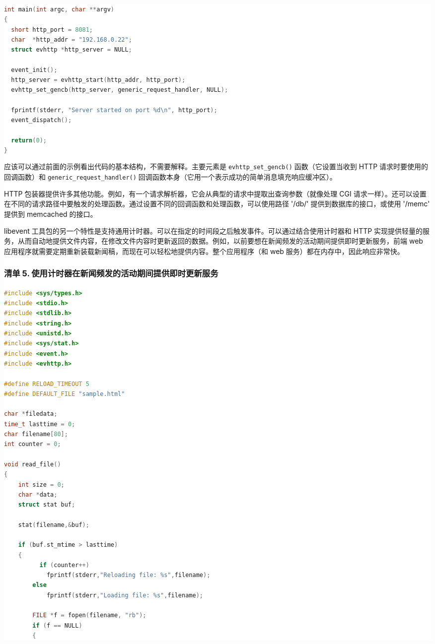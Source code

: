 ```cpp
int main(int argc, char **argv)
{
  short http_port = 8081;
  char  *http_addr = "192.168.0.22";
  struct evhttp *http_server = NULL;

  event_init();
  http_server = evhttp_start(http_addr, http_port);
  evhttp_set_gencb(http_server, generic_request_handler, NULL);

  fprintf(stderr, "Server started on port %d\n", http_port);
  event_dispatch();

  return(0);
}

```

应该可以通过前面的示例看出代码的基本结构，不需要解释。主要元素是 `evhttp_set_gencb()` 函数（它设置当收到 HTTP 请求时要使用的回调函数）和 `generic_request_handler()` 回调函数本身（它用一个表示成功的简单消息填充响应缓冲区）。

HTTP 包装器提供许多其他功能。例如，有一个请求解析器，它会从典型的请求中提取出查询参数（就像处理 CGI 请求一样）。还可以设置在不同的请求路径中要触发的处理函数。通过设置不同的回调函数和处理函数，可以使用路径 '/db/' 提供到数据库的接口，或使用 '/memc' 提供到 memcached 的接口。

libevent 工具包的另一个特性是支持通用计时器。可以在指定的时间段之后触发事件。可以通过结合使用计时器和 HTTP 实现提供轻量的服务，从而自动地提供文件内容，在修改文件内容时更新返回的数据。例如，以前要想在新闻频发的活动期间提供即时更新服务，前端 web 应用程序就需要定期重新装载新闻稿，而现在可以轻松地提供内容。整个应用程序（和 web 服务）都在内存中，因此响应非常快。

### 清单 5. 使用计时器在新闻频发的活动期间提供即时更新服务

```cpp
#include <sys/types.h>
#include <stdio.h>
#include <stdlib.h>
#include <string.h>
#include <unistd.h>
#include <sys/stat.h>
#include <event.h>
#include <evhttp.h>

#define RELOAD_TIMEOUT 5
#define DEFAULT_FILE "sample.html"

char *filedata;
time_t lasttime = 0;
char filename[80];
int counter = 0;

void read_file()
{
    int size = 0;
  	char *data;
  	struct stat buf;

  	stat(filename,&buf);

  	if (buf.st_mtime > lasttime)
    {
    	  if (counter++)
        	fprintf(stderr,"Reloading file: %s",filename);
      	else
        	fprintf(stderr,"Loading file: %s",filename);

      	FILE *f = fopen(filename, "rb");
      	if (f == NULL)
        {
```